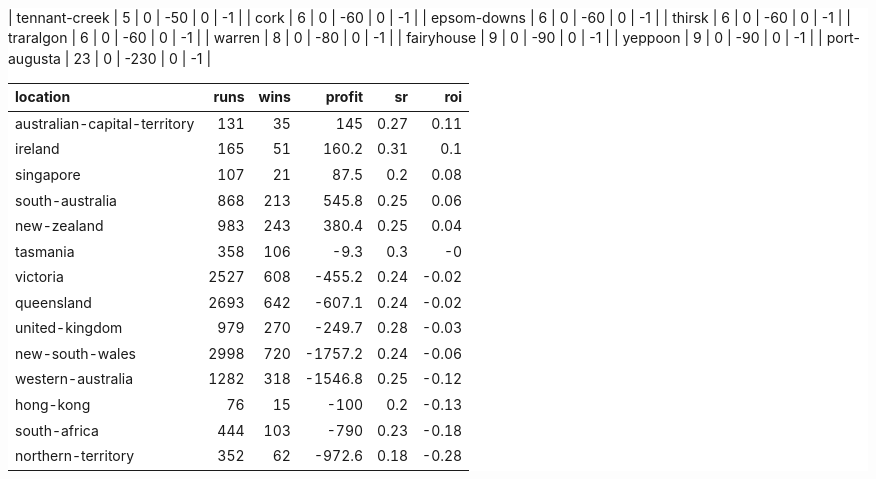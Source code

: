 | tennant-creek              |      5 |      0 |    -50   | 0    | -1    |
| cork                       |      6 |      0 |    -60   | 0    | -1    |
| epsom-downs                |      6 |      0 |    -60   | 0    | -1    |
| thirsk                     |      6 |      0 |    -60   | 0    | -1    |
| traralgon                  |      6 |      0 |    -60   | 0    | -1    |
| warren                     |      8 |      0 |    -80   | 0    | -1    |
| fairyhouse                 |      9 |      0 |    -90   | 0    | -1    |
| yeppoon                    |      9 |      0 |    -90   | 0    | -1    |
| port-augusta               |     23 |      0 |   -230   | 0    | -1    |

| location                     |   runs |   wins |   profit |   sr |   roi |
|:-----------------------------|-------:|-------:|---------:|-----:|------:|
| australian-capital-territory |    131 |     35 |    145   | 0.27 |  0.11 |
| ireland                      |    165 |     51 |    160.2 | 0.31 |  0.1  |
| singapore                    |    107 |     21 |     87.5 | 0.2  |  0.08 |
| south-australia              |    868 |    213 |    545.8 | 0.25 |  0.06 |
| new-zealand                  |    983 |    243 |    380.4 | 0.25 |  0.04 |
| tasmania                     |    358 |    106 |     -9.3 | 0.3  | -0    |
| victoria                     |   2527 |    608 |   -455.2 | 0.24 | -0.02 |
| queensland                   |   2693 |    642 |   -607.1 | 0.24 | -0.02 |
| united-kingdom               |    979 |    270 |   -249.7 | 0.28 | -0.03 |
| new-south-wales              |   2998 |    720 |  -1757.2 | 0.24 | -0.06 |
| western-australia            |   1282 |    318 |  -1546.8 | 0.25 | -0.12 |
| hong-kong                    |     76 |     15 |   -100   | 0.2  | -0.13 |
| south-africa                 |    444 |    103 |   -790   | 0.23 | -0.18 |
| northern-territory           |    352 |     62 |   -972.6 | 0.18 | -0.28 |
